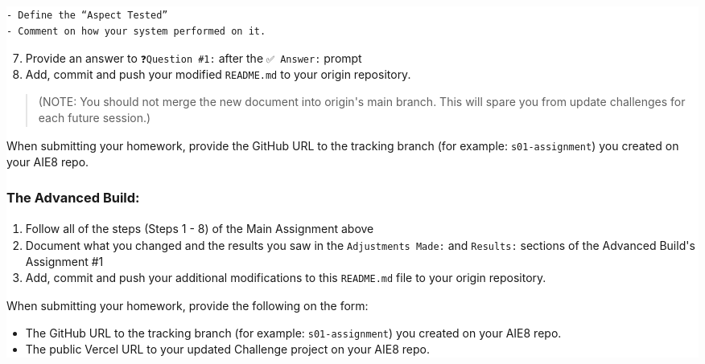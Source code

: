     - Define the “Aspect Tested”
    - Comment on how your system performed on it. 
7. Provide an answer to `❓Question #1:` after the `✅ Answer:` prompt
8. Add, commit and push your modified `README.md` to your origin repository.

>(NOTE: You should not merge the new document into origin's main branch. This will spare you from update challenges for each future session.)

When submitting your homework, provide the GitHub URL to the tracking branch (for example: `s01-assignment`) you created on your AIE8 repo.

### The Advanced Build:
1. Follow all of the steps (Steps 1 - 8) of the Main Assignment above
2. Document what you changed and the results you saw in the `Adjustments Made:` and `Results:` sections of the Advanced Build's Assignment #1
3. Add, commit and push your additional modifications to this `README.md` file to your origin repository.

When submitting your homework, provide the following on the form:
+ The GitHub URL to the tracking branch (for example: `s01-assignment`) you created on your AIE8 repo.
+ The public Vercel URL to your updated Challenge project on your AIE8 repo.
